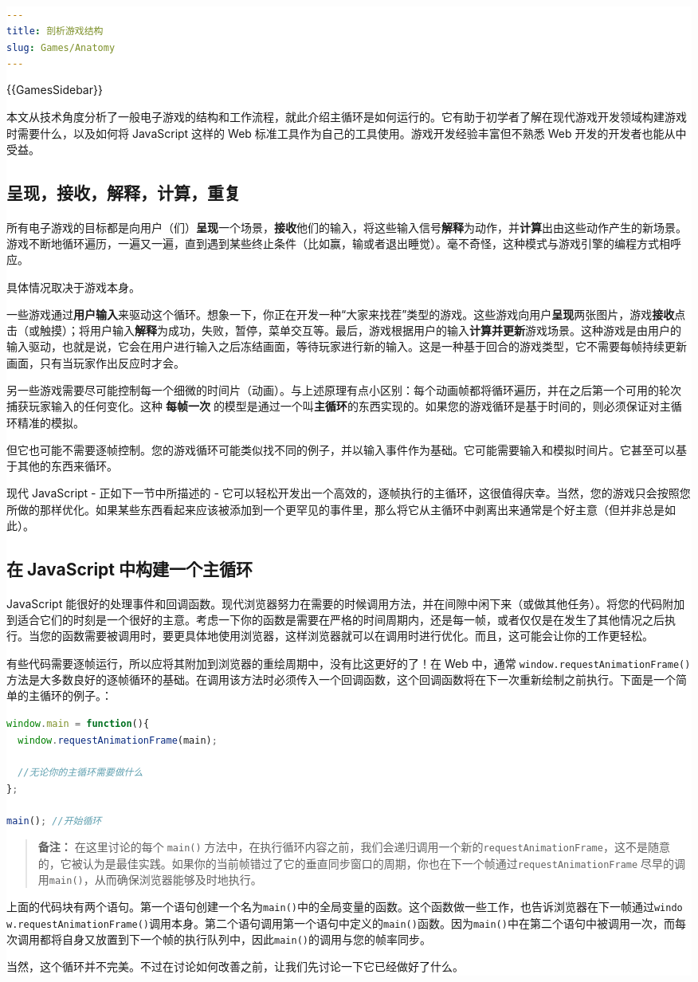 ```yaml
---
title: 剖析游戏结构
slug: Games/Anatomy
---
```

{{GamesSidebar}}

本文从技术角度分析了一般电子游戏的结构和工作流程，就此介绍主循环是如何运行的。它有助于初学者了解在现代游戏开发领域构建游戏时需要什么，以及如何将 JavaScript 这样的 Web 标准工具作为自己的工具使用。游戏开发经验丰富但不熟悉 Web 开发的开发者也能从中受益。

## 呈现，接收，解释，计算，重复

所有电子游戏的目标都是向用户（们）**呈现**一个场景，**接收**他们的输入，将这些输入信号**解释**为动作，并**计算**出由这些动作产生的新场景。游戏不断地循环遍历，一遍又一遍，直到遇到某些终止条件（比如赢，输或者退出睡觉）。毫不奇怪，这种模式与游戏引擎的编程方式相呼应。

具体情况取决于游戏本身。

一些游戏通过**用户输入**来驱动这个循环。想象一下，你正在开发一种“大家来找茬”类型的游戏。这些游戏向用户**呈现**两张图片，游戏**接收**点击（或触摸）；将用户输入**解释**为成功，失败，暂停，菜单交互等。最后，游戏根据用户的输入**计算并更新**游戏场景。这种游戏是由用户的输入驱动，也就是说，它会在用户进行输入之后冻结画面，等待玩家进行新的输入。这是一种基于回合的游戏类型，它不需要每帧持续更新画面，只有当玩家作出反应时才会。

另一些游戏需要尽可能控制每一个细微的时间片（动画）。与上述原理有点小区别：每个动画帧都将循环遍历，并在之后第一个可用的轮次捕获玩家输入的任何变化。这种 **每帧一次** 的模型是通过一个叫**主循环**的东西实现的。如果您的游戏循环是基于时间的，则必须保证对主循环精准的模拟。

但它也可能不需要逐帧控制。您的游戏循环可能类似找不同的例子，并以输入事件作为基础。它可能需要输入和模拟时间片。它甚至可以基于其他的东西来循环。

现代 JavaScript - 正如下一节中所描述的 - 它可以轻松开发出一个高效的，逐帧执行的主循环，这很值得庆幸。当然，您的游戏只会按照您所做的那样优化。如果某些东西看起来应该被添加到一个更罕见的事件里，那么将它从主循环中剥离出来通常是个好主意（但并非总是如此）。

## 在 JavaScript 中构建一个主循环

JavaScript 能很好的处理事件和回调函数。现代浏览器努力在需要的时候调用方法，并在间隙中闲下来（或做其他任务）。将您的代码附加到适合它们的时刻是一个很好的主意。考虑一下你的函数是需要在严格的时间周期内，还是每一帧，或者仅仅是在发生了其他情况之后执行。当您的函数需要被调用时，要更具体地使用浏览器，这样浏览器就可以在调用时进行优化。而且，这可能会让你的工作更轻松。

有些代码需要逐帧运行，所以应将其附加到浏览器的重绘周期中，没有比这更好的了！在 Web 中，通常 `window.requestAnimationFrame()`方法是大多数良好的逐帧循环的基础。在调用该方法时必须传入一个回调函数，这个回调函数将在下一次重新绘制之前执行。下面是一个简单的主循环的例子。：

```js
window.main = function(){
  window.requestAnimationFrame(main);

  //无论你的主循环需要做什么
};

main(); //开始循环
```

> **备注：** 在这里讨论的每个 `main()` 方法中，在执行循环内容之前，我们会递归调用一个新的`requestAnimationFrame`，这不是随意的，它被认为是最佳实践。如果你的当前帧错过了它的垂直同步窗口的周期，你也在下一个帧通过`requestAnimationFrame` 尽早的调用`main()`，从而确保浏览器能够及时地执行。

上面的代码块有两个语句。第一个语句创建一个名为`main()`中的全局变量的函数。这个函数做一些工作，也告诉浏览器在下一帧通过`window.requestAnimationFrame()`调用本身。第二个语句调用第一个语句中定义的`main()`函数。因为`main()`中在第二个语句中被调用一次，而每次调用都将自身又放置到下一个帧的执行队列中，因此`main()`的调用与您的帧率同步。

当然，这个循环并不完美。不过在讨论如何改善之前，让我们先讨论一下它已经做好了什么。
